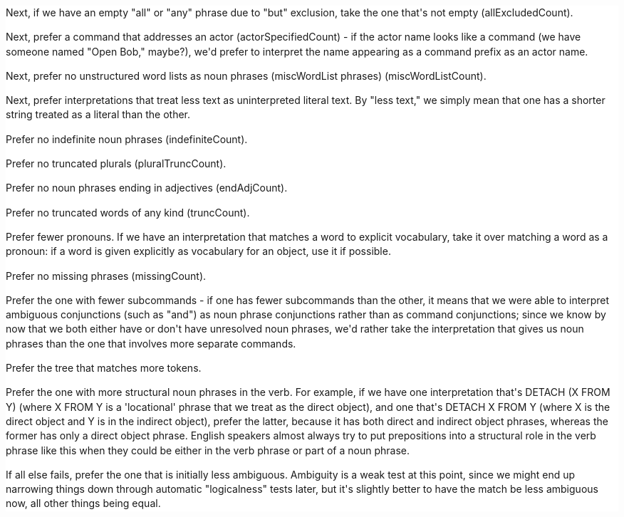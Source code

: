 Next, if we have an empty "all" or "any" phrase due to "but" exclusion,
take the one that's not empty (allExcludedCount).

Next, prefer a command that addresses an actor (actorSpecifiedCount) -
if the actor name looks like a command (we have someone named "Open
Bob," maybe?), we'd prefer to interpret the name appearing as a command
prefix as an actor name.

Next, prefer no unstructured word lists as noun phrases (miscWordList
phrases) (miscWordListCount).

Next, prefer interpretations that treat less text as uninterpreted
literal text. By "less text," we simply mean that one has a shorter
string treated as a literal than the other.

Prefer no indefinite noun phrases (indefiniteCount).

Prefer no truncated plurals (pluralTruncCount).

Prefer no noun phrases ending in adjectives (endAdjCount).

Prefer no truncated words of any kind (truncCount).

Prefer fewer pronouns. If we have an interpretation that matches a word
to explicit vocabulary, take it over matching a word as a pronoun: if a
word is given explicitly as vocabulary for an object, use it if
possible.

Prefer no missing phrases (missingCount).

Prefer the one with fewer subcommands - if one has fewer subcommands
than the other, it means that we were able to interpret ambiguous
conjunctions (such as "and") as noun phrase conjunctions rather than as
command conjunctions; since we know by now that we both either have or
don't have unresolved noun phrases, we'd rather take the interpretation
that gives us noun phrases than the one that involves more separate
commands.

Prefer the tree that matches more tokens.

Prefer the one with more structural noun phrases in the verb. For
example, if we have one interpretation that's DETACH (X FROM Y) (where X
FROM Y is a 'locational' phrase that we treat as the direct object), and
one that's DETACH X FROM Y (where X is the direct object and Y is in the
indirect object), prefer the latter, because it has both direct and
indirect object phrases, whereas the former has only a direct object
phrase. English speakers almost always try to put prepositions into a
structural role in the verb phrase like this when they could be either
in the verb phrase or part of a noun phrase.

If all else fails, prefer the one that is initially less ambiguous.
Ambiguity is a weak test at this point, since we might end up narrowing
things down through automatic "logicalness" tests later, but it's
slightly better to have the match be less ambiguous now, all other
things being equal.



